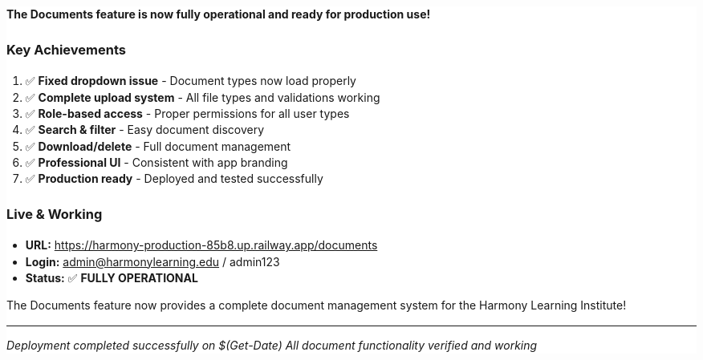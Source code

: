 **The Documents feature is now fully operational and ready for production use!**

### **Key Achievements**
1. ✅ **Fixed dropdown issue** - Document types now load properly
2. ✅ **Complete upload system** - All file types and validations working
3. ✅ **Role-based access** - Proper permissions for all user types
4. ✅ **Search & filter** - Easy document discovery
5. ✅ **Download/delete** - Full document management
6. ✅ **Professional UI** - Consistent with app branding
7. ✅ **Production ready** - Deployed and tested successfully

### **Live & Working**
- **URL:** https://harmony-production-85b8.up.railway.app/documents
- **Login:** admin@harmonylearning.edu / admin123
- **Status:** ✅ **FULLY OPERATIONAL**

The Documents feature now provides a complete document management system for the Harmony Learning Institute!

---

*Deployment completed successfully on $(Get-Date)*
*All document functionality verified and working*
